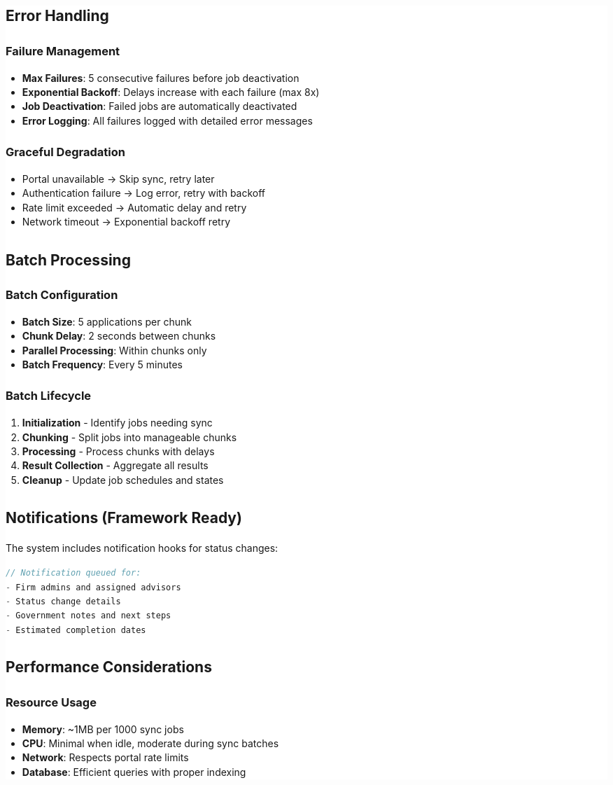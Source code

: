 ## Error Handling

### Failure Management
- **Max Failures**: 5 consecutive failures before job deactivation
- **Exponential Backoff**: Delays increase with each failure (max 8x)
- **Job Deactivation**: Failed jobs are automatically deactivated
- **Error Logging**: All failures logged with detailed error messages

### Graceful Degradation
- Portal unavailable → Skip sync, retry later
- Authentication failure → Log error, retry with backoff
- Rate limit exceeded → Automatic delay and retry
- Network timeout → Exponential backoff retry

## Batch Processing

### Batch Configuration
- **Batch Size**: 5 applications per chunk
- **Chunk Delay**: 2 seconds between chunks
- **Parallel Processing**: Within chunks only
- **Batch Frequency**: Every 5 minutes

### Batch Lifecycle
1. **Initialization** - Identify jobs needing sync
2. **Chunking** - Split jobs into manageable chunks
3. **Processing** - Process chunks with delays
4. **Result Collection** - Aggregate all results
5. **Cleanup** - Update job schedules and states

## Notifications (Framework Ready)

The system includes notification hooks for status changes:

```typescript
// Notification queued for:
- Firm admins and assigned advisors
- Status change details
- Government notes and next steps
- Estimated completion dates
```

## Performance Considerations

### Resource Usage
- **Memory**: ~1MB per 1000 sync jobs
- **CPU**: Minimal when idle, moderate during sync batches
- **Network**: Respects portal rate limits
- **Database**: Efficient queries with proper indexing
